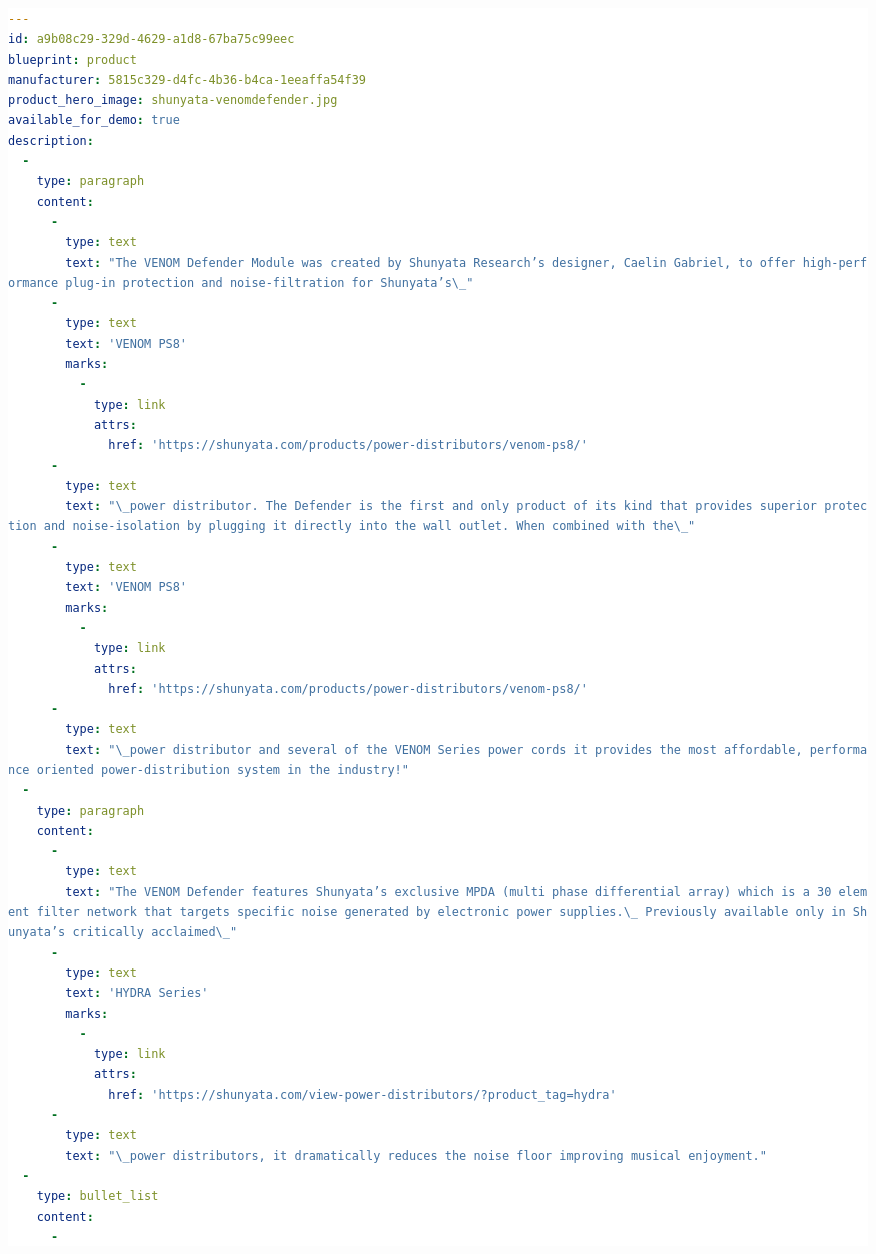 ```yaml
---
id: a9b08c29-329d-4629-a1d8-67ba75c99eec
blueprint: product
manufacturer: 5815c329-d4fc-4b36-b4ca-1eeaffa54f39
product_hero_image: shunyata-venomdefender.jpg
available_for_demo: true
description:
  -
    type: paragraph
    content:
      -
        type: text
        text: "The VENOM Defender Module was created by Shunyata Research’s designer, Caelin Gabriel, to offer high-performance plug-in protection and noise-filtration for Shunyata’s\_"
      -
        type: text
        text: 'VENOM PS8'
        marks:
          -
            type: link
            attrs:
              href: 'https://shunyata.com/products/power-distributors/venom-ps8/'
      -
        type: text
        text: "\_power distributor. The Defender is the first and only product of its kind that provides superior protection and noise-isolation by plugging it directly into the wall outlet. When combined with the\_"
      -
        type: text
        text: 'VENOM PS8'
        marks:
          -
            type: link
            attrs:
              href: 'https://shunyata.com/products/power-distributors/venom-ps8/'
      -
        type: text
        text: "\_power distributor and several of the VENOM Series power cords it provides the most affordable, performance oriented power-distribution system in the industry!"
  -
    type: paragraph
    content:
      -
        type: text
        text: "The VENOM Defender features Shunyata’s exclusive MPDA (multi phase differential array) which is a 30 element filter network that targets specific noise generated by electronic power supplies.\_ Previously available only in Shunyata’s critically acclaimed\_"
      -
        type: text
        text: 'HYDRA Series'
        marks:
          -
            type: link
            attrs:
              href: 'https://shunyata.com/view-power-distributors/?product_tag=hydra'
      -
        type: text
        text: "\_power distributors, it dramatically reduces the noise floor improving musical enjoyment."
  -
    type: bullet_list
    content:
      -
```